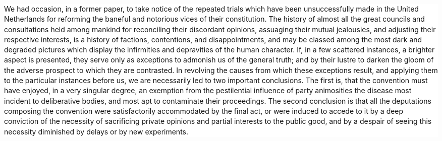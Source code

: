 We had occasion, in a former paper, to take notice of the repeated
trials which have been unsuccessfully made in the United Netherlands
for reforming the baneful and notorious vices of their constitution. The
history of almost all the great councils and consultations held among
mankind for reconciling their discordant opinions, assuaging their
mutual jealousies, and adjusting their respective interests, is a
history of factions, contentions, and disappointments, and may be
classed among the most dark and degraded pictures which display the
infirmities and depravities of the human character. If, in a few
scattered instances, a brighter aspect is presented, they serve only as
exceptions to admonish us of the general truth; and by their lustre to
darken the gloom of the adverse prospect to which they are contrasted.
In revolving the causes from which these exceptions result, and applying
them to the particular instances before us, we are necessarily led to
two important conclusions. The first is, that the convention must have
enjoyed, in a very singular degree, an exemption from the pestilential
influence of party animosities the disease most incident to deliberative
bodies, and most apt to contaminate their proceedings. The second
conclusion is that all the deputations composing the convention were
satisfactorily accommodated by the final act, or were induced to accede
to it by a deep conviction of the necessity of sacrificing private
opinions and partial interests to the public good, and by a despair of
seeing this necessity diminished by delays or by new experiments.




